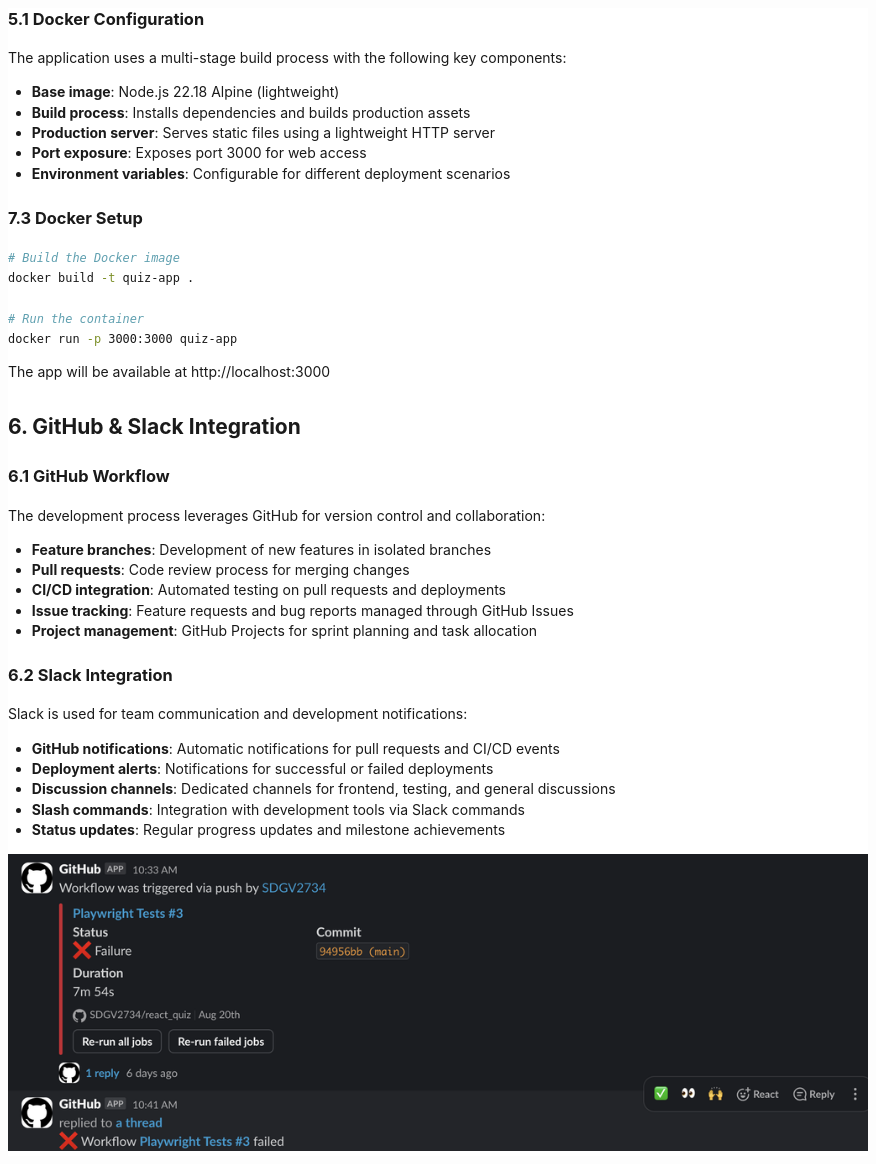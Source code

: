 ### 5.1 Docker Configuration

The application uses a multi-stage build process with the following key components:

- **Base image**: Node.js 22.18 Alpine (lightweight)
- **Build process**: Installs dependencies and builds production assets
- **Production server**: Serves static files using a lightweight HTTP server
- **Port exposure**: Exposes port 3000 for web access
- **Environment variables**: Configurable for different deployment scenarios

### 7.3 Docker Setup

```bash
# Build the Docker image
docker build -t quiz-app .

# Run the container
docker run -p 3000:3000 quiz-app

```
 The app will be available at http://localhost:3000

## 6. GitHub & Slack Integration

### 6.1 GitHub Workflow

The development process leverages GitHub for version control and collaboration:

- **Feature branches**: Development of new features in isolated branches
- **Pull requests**: Code review process for merging changes
- **CI/CD integration**: Automated testing on pull requests and deployments
- **Issue tracking**: Feature requests and bug reports managed through GitHub Issues
- **Project management**: GitHub Projects for sprint planning and task allocation

### 6.2 Slack Integration

Slack is used for team communication and development notifications:

- **GitHub notifications**: Automatic notifications for pull requests and CI/CD events
- **Deployment alerts**: Notifications for successful or failed deployments
- **Discussion channels**: Dedicated channels for frontend, testing, and general discussions
- **Slash commands**: Integration with development tools via Slack commands
- **Status updates**: Regular progress updates and milestone achievements

![alt text](image2.png)
